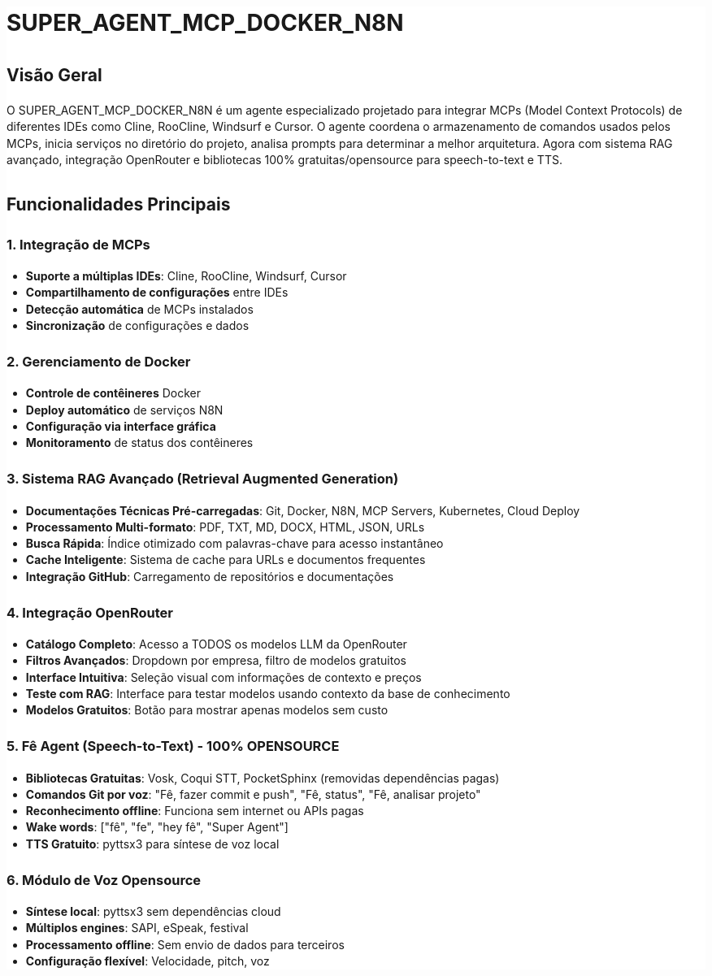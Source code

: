 # SUPER_AGENT_MCP_DOCKER_N8N

## Visão Geral

O SUPER_AGENT_MCP_DOCKER_N8N é um agente especializado projetado para integrar MCPs (Model Context Protocols) de diferentes IDEs como Cline, RooCline, Windsurf e Cursor. O agente coordena o armazenamento de comandos usados pelos MCPs, inicia serviços no diretório do projeto, analisa prompts para determinar a melhor arquitetura. Agora com sistema RAG avançado, integração OpenRouter e bibliotecas 100% gratuitas/opensource para speech-to-text e TTS.

## Funcionalidades Principais

### 1. Integração de MCPs
- **Suporte a múltiplas IDEs**: Cline, RooCline, Windsurf, Cursor
- **Compartilhamento de configurações** entre IDEs
- **Detecção automática** de MCPs instalados
- **Sincronização** de configurações e dados

### 2. Gerenciamento de Docker
- **Controle de contêineres** Docker
- **Deploy automático** de serviços N8N
- **Configuração via interface gráfica**
- **Monitoramento** de status dos contêineres

### 3. Sistema RAG Avançado (Retrieval Augmented Generation)
- **Documentações Técnicas Pré-carregadas**: Git, Docker, N8N, MCP Servers, Kubernetes, Cloud Deploy
- **Processamento Multi-formato**: PDF, TXT, MD, DOCX, HTML, JSON, URLs
- **Busca Rápida**: Índice otimizado com palavras-chave para acesso instantâneo
- **Cache Inteligente**: Sistema de cache para URLs e documentos frequentes
- **Integração GitHub**: Carregamento de repositórios e documentações

### 4. Integração OpenRouter
- **Catálogo Completo**: Acesso a TODOS os modelos LLM da OpenRouter
- **Filtros Avançados**: Dropdown por empresa, filtro de modelos gratuitos
- **Interface Intuitiva**: Seleção visual com informações de contexto e preços
- **Teste com RAG**: Interface para testar modelos usando contexto da base de conhecimento
- **Modelos Gratuitos**: Botão para mostrar apenas modelos sem custo

### 5. Fê Agent (Speech-to-Text) - 100% OPENSOURCE
- **Bibliotecas Gratuitas**: Vosk, Coqui STT, PocketSphinx (removidas dependências pagas)
- **Comandos Git por voz**: "Fê, fazer commit e push", "Fê, status", "Fê, analisar projeto"
- **Reconhecimento offline**: Funciona sem internet ou APIs pagas
- **Wake words**: ["fê", "fe", "hey fê", "Super Agent"]
- **TTS Gratuito**: pyttsx3 para síntese de voz local

### 6. Módulo de Voz Opensource
- **Síntese local**: pyttsx3 sem dependências cloud
- **Múltiplos engines**: SAPI, eSpeak, festival
- **Processamento offline**: Sem envio de dados para terceiros
- **Configuração flexível**: Velocidade, pitch, voz
